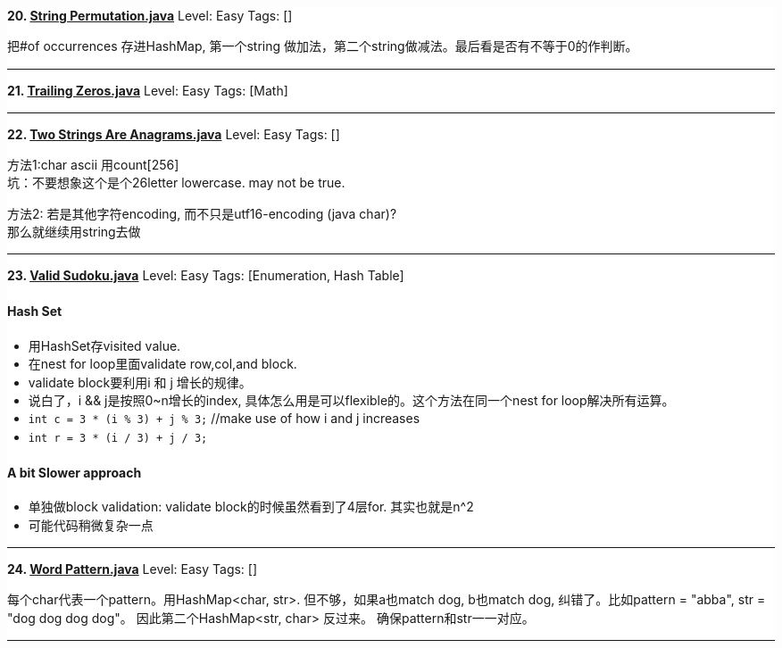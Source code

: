 **20. [String Permutation.java](https://github.com/awangdev/LintCode/blob/master/Java/String%20Permutation.java)**      Level: Easy      Tags: []
      
把#of occurrences 存进HashMap, 第一个string 做加法，第二个string做减法。最后看是否有不等于0的作判断。



---

**21. [Trailing Zeros.java](https://github.com/awangdev/LintCode/blob/master/Java/Trailing%20Zeros.java)**      Level: Easy      Tags: [Math]
      



---

**22. [Two Strings Are Anagrams.java](https://github.com/awangdev/LintCode/blob/master/Java/Two%20Strings%20Are%20Anagrams.java)**      Level: Easy      Tags: []
      
方法1:char ascii 用count[256]   
坑：不要想象这个是个26letter lowercase. may not be true.

方法2: 若是其他字符encoding, 而不只是utf16-encoding (java char)?   
那么就继续用string去做



---

**23. [Valid Sudoku.java](https://github.com/awangdev/LintCode/blob/master/Java/Valid%20Sudoku.java)**      Level: Easy      Tags: [Enumeration, Hash Table]
      

#### Hash Set
- 用HashSet存visited value.
- 在nest for loop里面validate row,col,and block.     
- validate block要利用i 和 j 增长的规律。    
- 说白了，i && j是按照0~n增长的index, 具体怎么用是可以flexible的。这个方法在同一个nest for loop解决所有运算。
- `int c = 3 * (i % 3) + j % 3;` //make use of how i and j increases
- `int r = 3 * (i / 3) + j / 3;`

#### A bit Slower approach
- 单独做block validation: validate block的时候虽然看到了4层for. 其实也就是n^2
- 可能代码稍微复杂一点



---

**24. [Word Pattern.java](https://github.com/awangdev/LintCode/blob/master/Java/Word%20Pattern.java)**      Level: Easy      Tags: []
      
每个char代表一个pattern。用HashMap<char, str>.
但不够，如果a也match dog, b也match dog, 纠错了。比如pattern = "abba", str = "dog dog dog dog"。
因此第二个HashMap<str, char> 反过来。
确保pattern和str一一对应。



---
